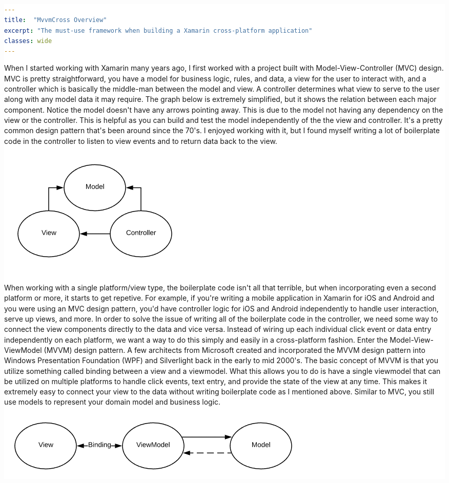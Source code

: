 ```yaml
---
title:  "MvvmCross Overview"
excerpt: "The must-use framework when building a Xamarin cross-platform application"
classes: wide
---
```

When I started working with Xamarin many years ago, I first worked with a project built with Model-View-Controller (MVC) design. MVC is pretty straightforward, you have a model for business logic, rules, and data, a view for the user to interact with, and a controller which is basically the middle-man between the model and view. A controller determines what view to serve to the user along with any model data it may require. The graph below is extremely simplified, but it shows the relation between each major component. Notice the model doesn't have any arrows pointing away. This is due to the model not having any dependency on the view or the controller. This is helpful as you can build and test the model independently of the the view and controller. It's a pretty common design pattern that's been around since the 70's. I enjoyed working with it, but I found myself writing a lot of boilerplate code in the controller to listen to view events and to return data back to the view.

![MVC](/assets/images/mvvmcross/mvc.PNG)

When working with a single platform/view type, the boilerplate code isn't all that terrible, but when incorporating even a second platform or more, it starts to get repetive. For example, if you're writing a mobile application in Xamarin for iOS and Android and you were using an MVC design pattern, you'd have controller logic for iOS and Android independently to handle user interaction, serve up views, and more. In order to solve the issue of writing all of the boilerplate code in the controller, we need some way to connect the view components directly to the data and vice versa. Instead of wiring up each individual click event or data entry independently on each platform, we want a way to do this simply and easily in a cross-platform fashion. Enter the Model-View-ViewModel (MVVM) design pattern. A few architects from Microsoft created and incorporated the MVVM design pattern into Windows Presentation Foundation (WPF) and Silverlight back in the early to mid 2000's. The basic concept of MVVM is that you utilize something called binding between a view and a viewmodel. What this allows you to do is have a single viewmodel that can be utilized on multiple platforms to handle click events, text entry, and provide the state of the view at any time. This makes it extremely easy to connect your view to the data without writing boilerplate code as I mentioned above. Similar to MVC, you still use models to represent your domain model and business logic.

![MVVM](/assets/images/mvvmcross/mvvm.PNG)
